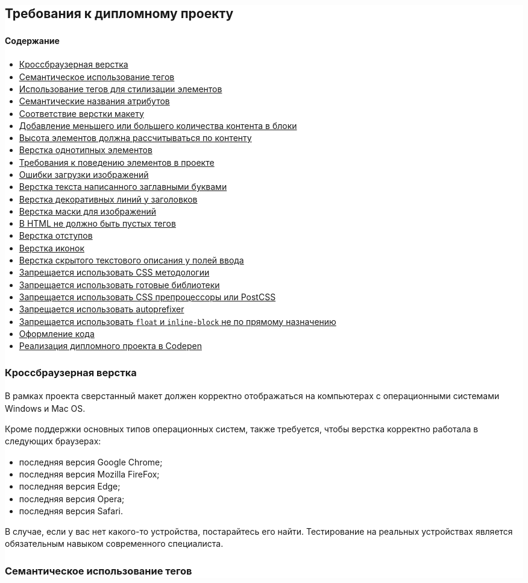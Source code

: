 ## Требования к дипломному проекту

#### Содержание
- [Кроссбраузерная верстка](#Кроссбраузерная-верстка)
- [Семантическое использование тегов](#Семантическое-использование-тегов)
- [Использование тегов для стилизации элементов](#Использование-тегов-для-стилизации-элементов)
- [Семантические названия атрибутов](#Семантические-названия-атрибутов)
- [Соответствие верстки макету](#Соответствие-верстки-макету)
- [Добавление меньшего или большего количества контента в блоки](#Добавление-меньшего-или-большего-количества-контента-в-блоки)
- [Высота элементов должна рассчитываться по контенту](#Высота-элементов-должна-рассчитываться-по-контенту)
- [Верстка однотипных элементов](#Верстка-однотипных-элементов)
- [Требования к поведению элементов в проекте](#Требования-к-поведению-элементов-в-проекте)
- [Ошибки загрузки изображений](#Ошибки-загрузки-изображений)
- [Верстка текста написанного заглавными буквами](#Верстка-текста-написанного-заглавными-буквами)
- [Верстка декоративных линий у заголовков](#Верстка-декоративных-линий-у-заголовков)
- [Верстка маски для изображений](#Верстка-маски-для-изображений)
- [В HTML не должно быть пустых тегов](#В-HTML-не-должно-быть-пустых-тегов)
- [Верстка отступов](#Верстка-отступов)
- [Верстка иконок](#Верстка-иконок)
- [Верстка скрытого текстового описания у полей ввода](#Верстка-скрытого-текстового-описания-у-полей-ввода)
- [Запрещается использовать CSS методологии](#Запрещается-использовать-CSS-методологии )
- [Запрещается использовать готовые библиотеки](#Запрещается-использовать-готовые-библиотеки)
- [Запрещается использовать CSS препроцессоры или PostCSS](#Запрещается-использовать-CSS-препроцессоры-или-PostCSS)
- [Запрещается использовать autoprefixer](#Запрещается-использовать-autoprefixer)
- [Запрещается использовать `float` и `inline-block` не по прямому назначению](#запрещается-использовать-float-и-inline-block-не-по-прямому-назначению)
- [Оформление кода](#Оформление-кода)
- [Реализация дипломного проекта в Codepen](#Реализация-дипломного-проекта-в-Codepen)


### Кроссбраузерная верстка

В рамках проекта сверстанный макет должен корректно отображаться на компьютерах с операционными системами Windows и Mac OS.

Кроме поддержки основных типов операционных систем, также требуется, чтобы верстка корректно работала в следующих браузерах:

- последняя версия Google Chrome;
- последняя версия Mozilla FireFox;
- последняя версия Edge;
- последняя версия Opera;
- последняя версия Safari.

В случае, если у вас нет какого-то устройства, постарайтесь его найти. Тестирование на реальных устройствах является обязательным навыком современного специалиста.

### Семантическое использование тегов
